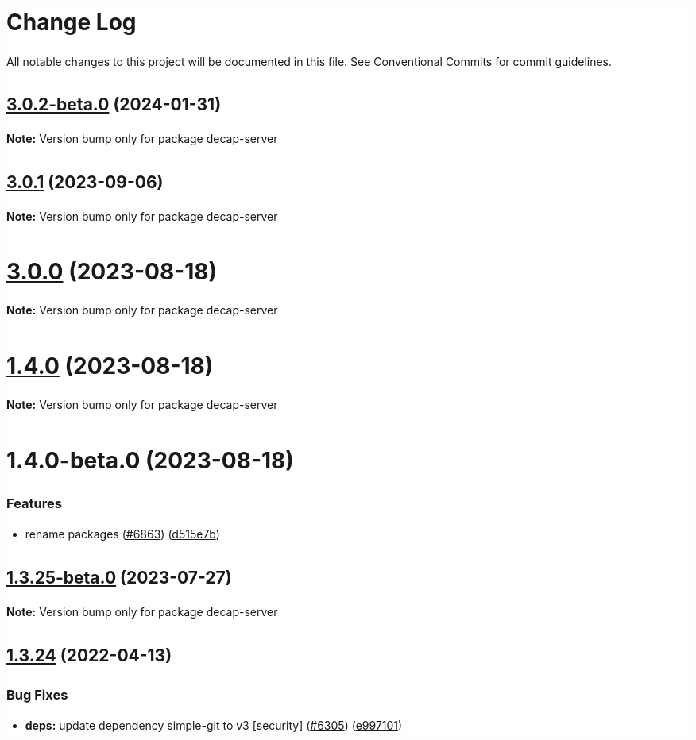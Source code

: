 # Change Log

All notable changes to this project will be documented in this file.
See [Conventional Commits](https://conventionalcommits.org) for commit guidelines.

## [3.0.2-beta.0](https://github.com/decaporg/decap-cms/compare/decap-server@3.0.1...decap-server@3.0.2-beta.0) (2024-01-31)

**Note:** Version bump only for package decap-server

## [3.0.1](https://github.com/decaporg/decap-cms/compare/decap-server@3.0.0...decap-server@3.0.1) (2023-09-06)

**Note:** Version bump only for package decap-server

# [3.0.0](https://github.com/decaporg/decap-cms/compare/decap-server@1.4.0...decap-server@3.0.0) (2023-08-18)

**Note:** Version bump only for package decap-server

# [1.4.0](https://github.com/decaporg/decap-cms/compare/decap-server@1.4.0-beta.0...decap-server@1.4.0) (2023-08-18)

**Note:** Version bump only for package decap-server

# 1.4.0-beta.0 (2023-08-18)

### Features

- rename packages ([#6863](https://github.com/decaporg/decap-cms/issues/6863)) ([d515e7b](https://github.com/decaporg/decap-cms/commit/d515e7bd33216a775d96887b08c4f7b1962941bb))

## [1.3.25-beta.0](https://github.com/decaporg/decap-cms/compare/decap-server@1.3.24...decap-server@1.3.25-beta.0) (2023-07-27)

**Note:** Version bump only for package decap-server

## [1.3.24](https://github.com/decaporg/decap-cms/compare/decap-server@1.3.23...decap-server@1.3.24) (2022-04-13)

### Bug Fixes

- **deps:** update dependency simple-git to v3 [security] ([#6305](https://github.com/decaporg/decap-cms/issues/6305)) ([e997101](https://github.com/decaporg/decap-cms/commit/e99710116d015ca47b5cbe114710fdf93fabfe61))
